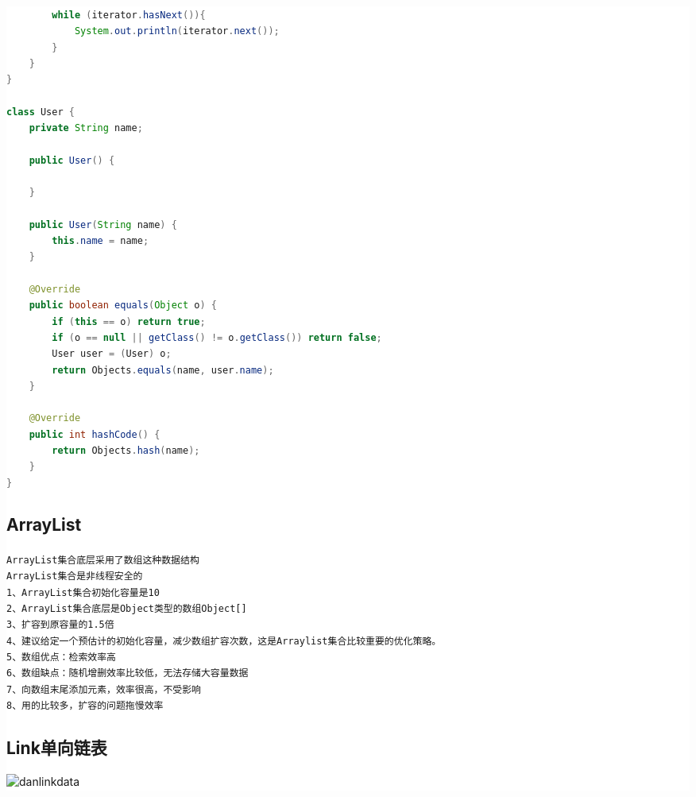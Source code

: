 ```java
        while (iterator.hasNext()){
            System.out.println(iterator.next());
        }
    }
}

class User {
    private String name;

    public User() {

    }

    public User(String name) {
        this.name = name;
    }

    @Override
    public boolean equals(Object o) {
        if (this == o) return true;
        if (o == null || getClass() != o.getClass()) return false;
        User user = (User) o;
        return Objects.equals(name, user.name);
    }

    @Override
    public int hashCode() {
        return Objects.hash(name);
    }
}
```

## ArrayList

```
ArrayList集合底层采用了数组这种数据结构
ArrayList集合是非线程安全的
1、ArrayList集合初始化容量是10
2、ArrayList集合底层是Object类型的数组Object[]
3、扩容到原容量的1.5倍
4、建议给定一个预估计的初始化容量，减少数组扩容次数，这是Arraylist集合比较重要的优化策略。
5、数组优点：检索效率高
6、数组缺点：随机增删效率比较低，无法存储大容量数据
7、向数组末尾添加元素，效率很高，不受影响
8、用的比较多，扩容的问题拖慢效率
```

## Link单向链表

![danlinkdata](https://iskr.gitee.io/pic/blog/danlinkdata.png)

